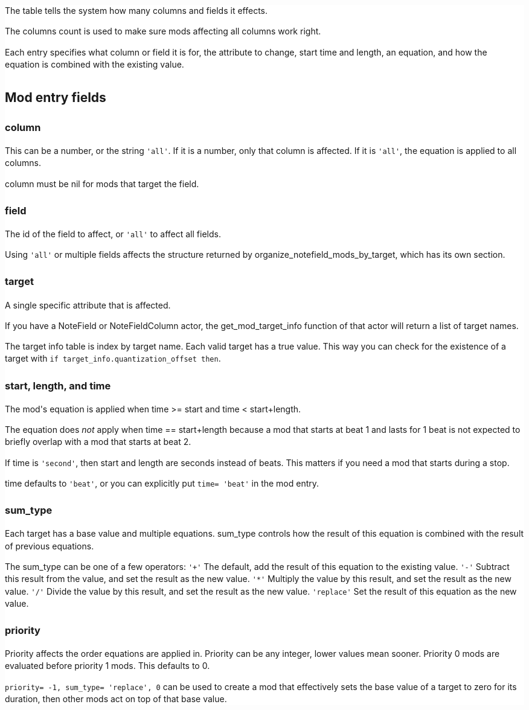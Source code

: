 The table tells the system how many columns and fields it effects.

The columns count is used to make sure mods affecting all columns work right.

Each entry specifies what column or field it is for, the attribute to change,
start time and length, an equation, and how the equation is combined with the
existing value.

## Mod entry fields

### column
This can be a number, or the string ```'all'```.  If it is a number, only that column is affected.  If it is ```'all'```, the equation is applied to all columns.

column must be nil for mods that target the field.

### field
The id of the field to affect, or ```'all'``` to affect all fields.

Using ```'all'``` or multiple fields affects the structure returned by
organize_notefield_mods_by_target, which has its own section.

### target
A single specific attribute that is affected.

If you have a NoteField or NoteFieldColumn actor, the get_mod_target_info
function of that actor will return a list of target names.

The target info table is index by target name.  Each valid target has a true value.  This way you can check for the existence of a target with ```if target_info.quantization_offset then```.

### start, length, and time
The mod's equation is applied when time >= start and time < start+length.

The equation does *not* apply when time == start+length because a mod that
starts at beat 1 and lasts for 1 beat is not expected to briefly overlap with
a mod that starts at beat 2.

If time is ```'second'```, then start and length are seconds instead of
beats.  This matters if you need a mod that starts during a stop.

time defaults to ```'beat'```, or you can explicitly put ```time= 'beat'```
in the mod entry.

### sum_type
Each target has a base value and multiple equations.  sum_type controls how
the result of this equation is combined with the result of previous
equations.

The sum_type can be one of a few operators:
```'+'```  The default, add the result of this equation to the existing value.
```'-'```  Subtract this result from the value, and set the result as the new
value.
```'*'```  Multiply the value by this result, and set the result as the new
value.
```'/'```  Divide the value by this result, and set the result as the new
value.
```'replace'```  Set the result of this equation as the new value.

### priority
Priority affects the order equations are applied in.  Priority can be any
integer, lower values mean sooner.  Priority 0 mods are evaluated before
priority 1 mods.  This defaults to 0.

```priority= -1, sum_type= 'replace', 0``` can be used to create a mod that
effectively sets the base value of a target to zero for its duration, then
other mods act on top of that base value.
```